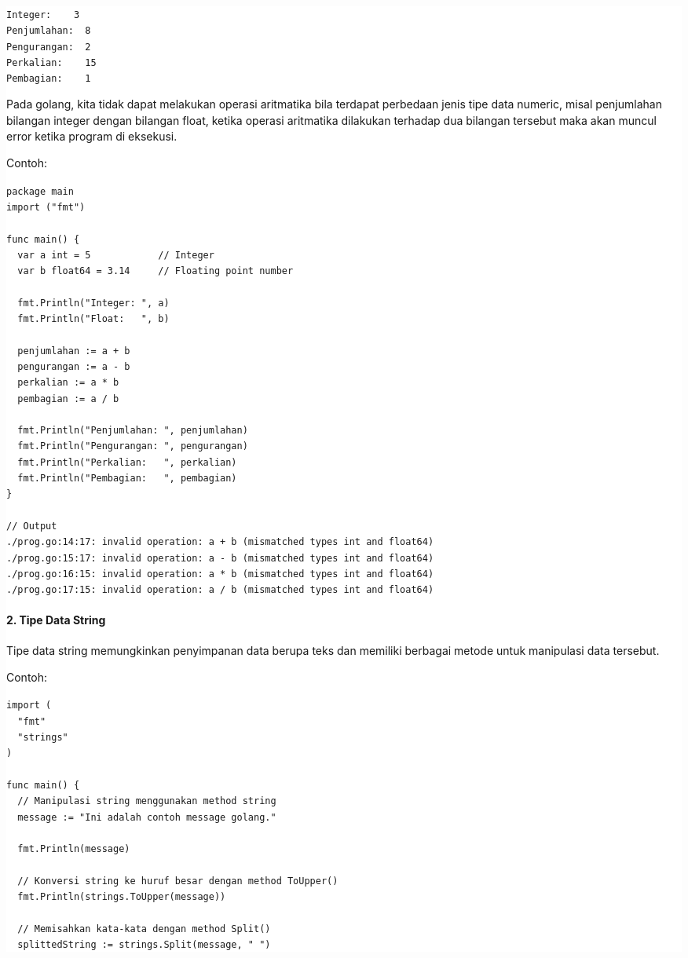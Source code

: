 ```
Integer:    3
Penjumlahan:  8
Pengurangan:  2
Perkalian:    15
Pembagian:    1
```

Pada golang, kita tidak dapat melakukan operasi aritmatika bila terdapat perbedaan jenis tipe data numeric, misal penjumlahan bilangan integer dengan bilangan float, ketika operasi aritmatika dilakukan terhadap dua bilangan tersebut maka akan muncul error ketika program di eksekusi.

Contoh:

```
package main
import ("fmt")

func main() {
  var a int = 5            // Integer
  var b float64 = 3.14     // Floating point number
  
  fmt.Println("Integer: ", a)
  fmt.Println("Float:   ", b)
  
  penjumlahan := a + b
  pengurangan := a - b
  perkalian := a * b
  pembagian := a / b
  
  fmt.Println("Penjumlahan: ", penjumlahan)
  fmt.Println("Pengurangan: ", pengurangan)
  fmt.Println("Perkalian:   ", perkalian)
  fmt.Println("Pembagian:   ", pembagian)  
}

// Output
./prog.go:14:17: invalid operation: a + b (mismatched types int and float64)
./prog.go:15:17: invalid operation: a - b (mismatched types int and float64)
./prog.go:16:15: invalid operation: a * b (mismatched types int and float64)
./prog.go:17:15: invalid operation: a / b (mismatched types int and float64)
```

#### 2. Tipe Data String

Tipe data string memungkinkan penyimpanan data berupa teks dan memiliki berbagai metode untuk manipulasi data tersebut.

Contoh:

```
import (
  "fmt"
  "strings"
)

func main() {
  // Manipulasi string menggunakan method string   
  message := "Ini adalah contoh message golang."

  fmt.Println(message)
  
  // Konversi string ke huruf besar dengan method ToUpper()
  fmt.Println(strings.ToUpper(message))
  
  // Memisahkan kata-kata dengan method Split()
  splittedString := strings.Split(message, " ")
```